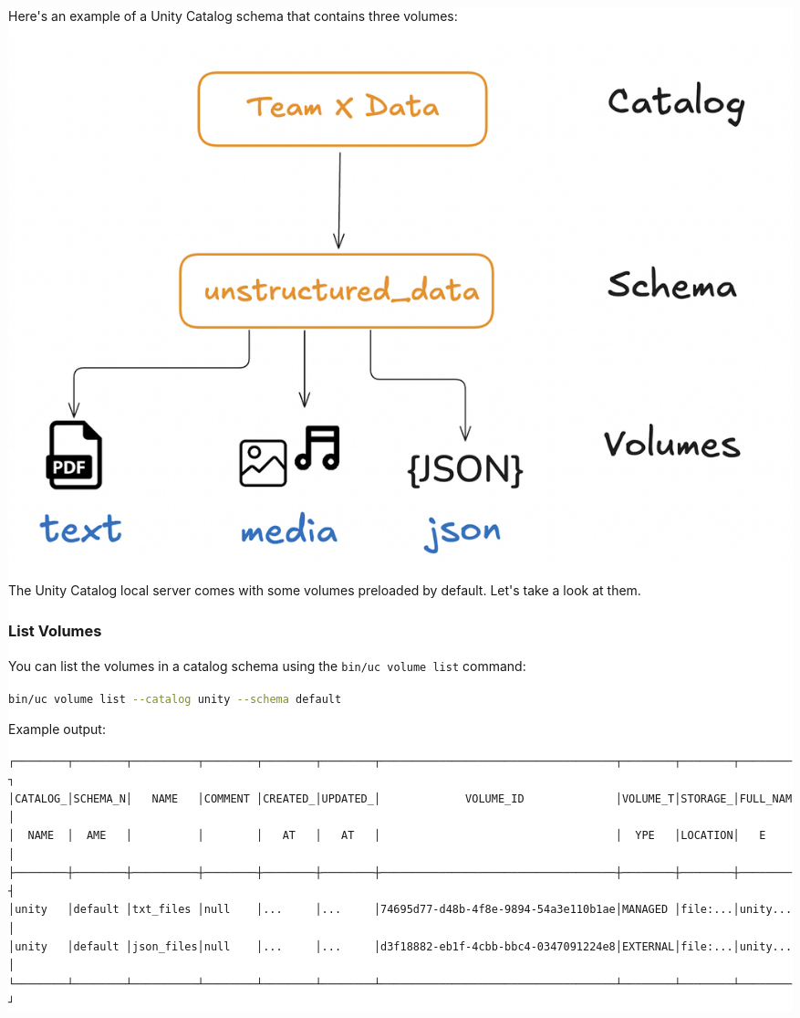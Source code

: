 Here's an example of a Unity Catalog schema that contains three volumes:

![Team X Data catalog with volumes](./team-x-data-catalog.png)

The Unity Catalog local server comes with some volumes preloaded by default. Let's take a look at them.

### List Volumes

You can list the volumes in a catalog schema using the `bin/uc volume list` command:

```bash
bin/uc volume list --catalog unity --schema default
```

Example output:

```
┌────────┬────────┬──────────┬────────┬────────┬────────┬────────────────────────────────────┬────────┬────────┬────────┐
│CATALOG_│SCHEMA_N│   NAME   │COMMENT │CREATED_│UPDATED_│             VOLUME_ID              │VOLUME_T│STORAGE_│FULL_NAM│
│  NAME  │  AME   │          │        │   AT   │   AT   │                                    │  YPE   │LOCATION│   E    │
├────────┼────────┼──────────┼────────┼────────┼────────┼────────────────────────────────────┼────────┼────────┼────────┤
│unity   │default │txt_files │null    │...     │...     │74695d77-d48b-4f8e-9894-54a3e110b1ae│MANAGED │file:...│unity...│
│unity   │default │json_files│null    │...     │...     │d3f18882-eb1f-4cbb-bbc4-0347091224e8│EXTERNAL│file:...│unity...│
└────────┴────────┴──────────┴────────┴────────┴────────┴────────────────────────────────────┴────────┴────────┴────────┘
```
